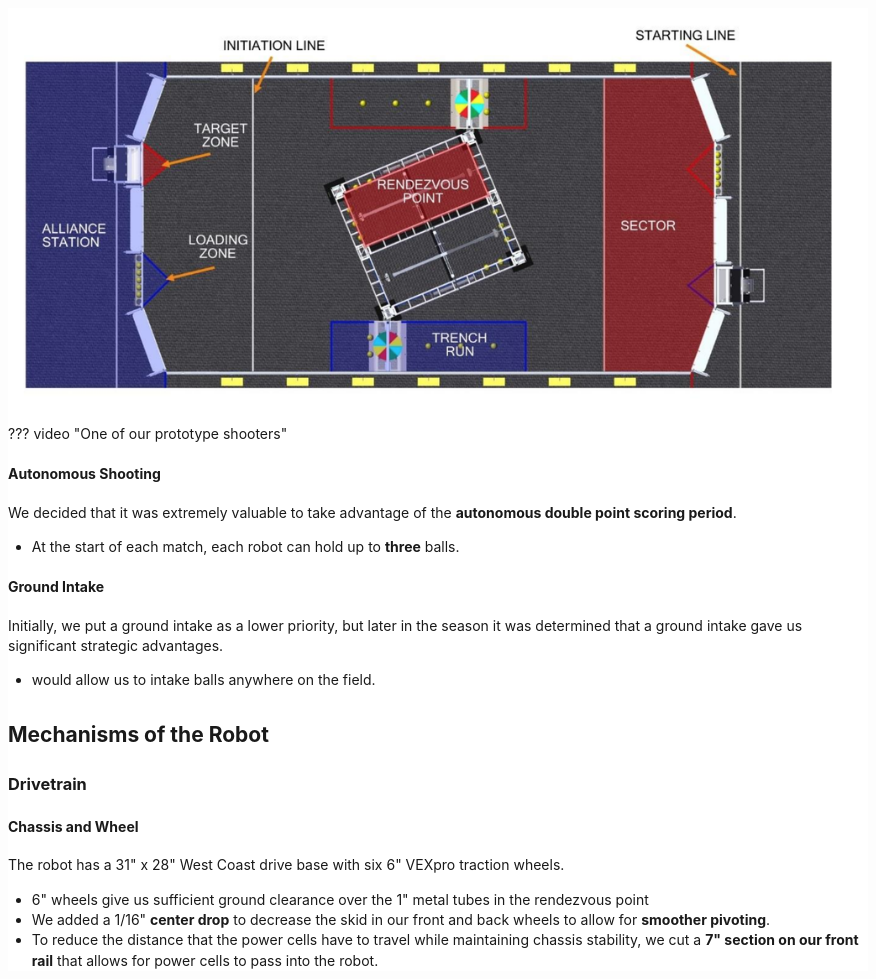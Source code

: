 ![Infinite Recharge Field Diagram](../assets/images/robots/2020/game_field.png)

??? video "One of our prototype shooters"
    <iframe src="https://www.youtube.com/embed/XPhkxQ-CuzQ" allowfullscreen></iframe>

#### Autonomous Shooting

We decided that it was extremely valuable to take advantage of the **autonomous double point scoring period**.

 - At the start of each match, each robot can hold up to **three** balls.

#### Ground Intake

Initially, we put a ground intake as a lower priority, but later in the season it was determined that a ground intake gave us significant strategic advantages.

- would allow us to intake balls anywhere on the field.

## Mechanisms of the Robot

### Drivetrain

#### Chassis and Wheel

The robot has a 31" x 28" West Coast drive base with six 6" VEXpro traction wheels.

- 6" wheels give us sufficient ground clearance over the 1" metal tubes in the rendezvous point
- We added a 1/16" **center drop** to decrease the skid in our front and back wheels to allow for **smoother pivoting**.
- To reduce the distance that the power cells have to travel while maintaining chassis stability, we cut a **7" section on our front rail** that allows for power cells to pass into the robot.
